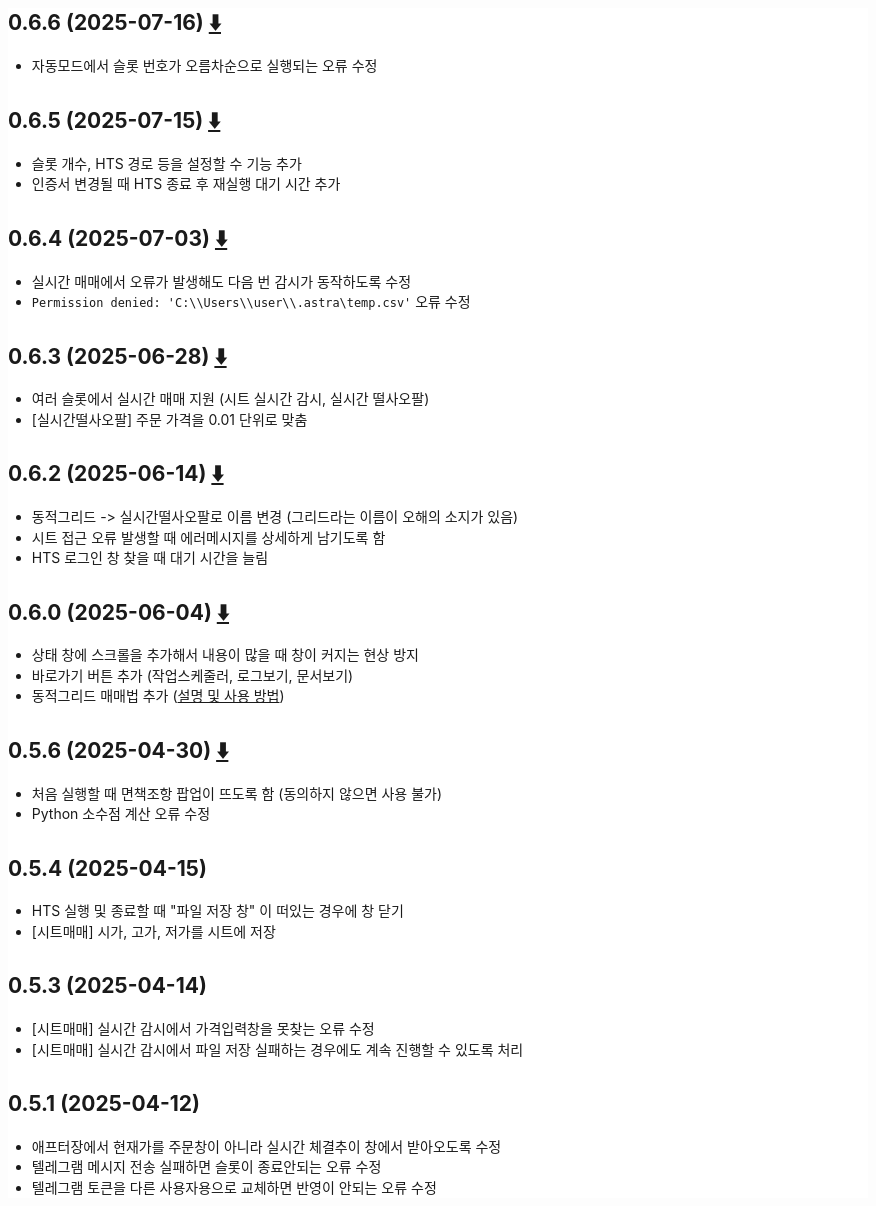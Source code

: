 ## 0.6.6 (2025-07-16) [⬇️](https://drive.google.com/file/d/1G8bgVLVV_OCaYsnyVGUihJ4_p_L4dQR4/view?usp=sharing)
- 자동모드에서 슬롯 번호가 오름차순으로 실행되는 오류 수정

## 0.6.5 (2025-07-15) [⬇️](https://drive.google.com/file/d/1ifSQ9a0oUbf0FZIYhO-iUP-QxfhgpdWP/view?usp=sharing)
- 슬롯 개수, HTS 경로 등을 설정할 수 기능 추가
- 인증서 변경될 때 HTS 종료 후 재실행 대기 시간 추가 

## 0.6.4 (2025-07-03) [⬇️](https://drive.google.com/file/d/1oJcNMYrIPXsOn3dP2FIPFPWAKAuTpMqu/view?usp=sharing)
- 실시간 매매에서 오류가 발생해도 다음 번 감시가 동작하도록 수정
- `Permission denied: 'C:\\Users\\user\\.astra\temp.csv'` 오류 수정

## 0.6.3 (2025-06-28) [⬇️](https://drive.google.com/file/d/1iXJLIlVlQlitGZmPdJe6_OmuQ_fa4h1j/view?usp=sharing)
- 여러 슬롯에서 실시간 매매 지원 (시트 실시간 감시, 실시간 떨사오팔)
- [실시간떨사오팔] 주문 가격을 0.01 단위로 맞춤

## 0.6.2 (2025-06-14) [⬇️](https://drive.google.com/file/d/11VGb2ZulJI67TgWKTQW4Eg6_ROvca49G/view?usp=sharing)
- 동적그리드 -> 실시간떨사오팔로 이름 변경 (그리드라는 이름이 오해의 소지가 있음)
- 시트 접근 오류 발생할 때 에러메시지를 상세하게 남기도록 함
- HTS 로그인 창 찾을 때 대기 시간을 늘림

## 0.6.0 (2025-06-04) [⬇️](https://drive.google.com/file/d/11BV8DyOUEgePN86YjA1MlrsT75T_u1Qs/view?usp=drive_link)
- 상태 창에 스크롤을 추가해서 내용이 많을 때 창이 커지는 현상 방지
- 바로가기 버튼 추가 (작업스케줄러, 로그보기, 문서보기)
- 동적그리드 매매법 추가 ([설명 및 사용 방법](realtime_tsop.md))

## 0.5.6 (2025-04-30) [⬇️](https://drive.google.com/file/d/1PCJWjg0nsQedfjUwMeqs922Eenz_MyPe/view?usp=drive_link)
- 처음 실행할 때 면책조항 팝업이 뜨도록 함 (동의하지 않으면 사용 불가)
- Python 소수점 계산 오류 수정

## 0.5.4 (2025-04-15)
- HTS 실행 및 종료할 때 "파일 저장 창" 이 떠있는 경우에 창 닫기
- [시트매매] 시가, 고가, 저가를 시트에 저장

## 0.5.3 (2025-04-14) 
- [시트매매] 실시간 감시에서 가격입력창을 못찾는 오류 수정
- [시트매매] 실시간 감시에서 파일 저장 실패하는 경우에도 계속 진행할 수 있도록 처리

## 0.5.1 (2025-04-12) 
- 애프터장에서 현재가를 주문창이 아니라 실시간 체결추이 창에서 받아오도록 수정
- 텔레그램 메시지 전송 실패하면 슬롯이 종료안되는 오류 수정
- 텔레그램 토큰을 다른 사용자용으로 교체하면 반영이 안되는 오류 수정
